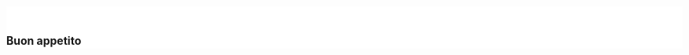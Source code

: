 <p>
  <div style="width: 100%; margin-bottom: 0">
    <img style="float: left; width: 49%; margin-right: 1%" src="../2020-06-16-crostata-con-crema-frangipane-e-ganache-al-cioccolato-bianco-e-fragole/risultato6.jpeg" alt="" title="frangipani © Erica" />
    <img style="float: left; width: 49%; margin-left: 1%" src="../2020-06-16-crostata-con-crema-frangipane-e-ganache-al-cioccolato-bianco-e-fragole/risultato7.jpeg" alt="" title="frangipani © Erica" />
    <div style="clear: both"></div>
  </div>
</p>

<p>
  <div style="width: 100%; margin-bottom: 0">
    <img style="float: left; width: 49%; margin-right: 1%" src="../2020-06-16-crostata-con-crema-frangipane-e-ganache-al-cioccolato-bianco-e-fragole/risultato8.jpeg" alt="" title="frangipani © Erica" />
    <img style="float: left; width: 49%; margin-left: 1%" src="../2020-06-16-crostata-con-crema-frangipane-e-ganache-al-cioccolato-bianco-e-fragole/risultato9.jpeg" alt="" title="frangipani © Erica" />
    <div style="clear: both"></div>
  </div>
</p>

<h4>Buon appetito
  <font color="red">
    <i class="fa-regular fa-face-smile"></i>
  </font>
</h4>